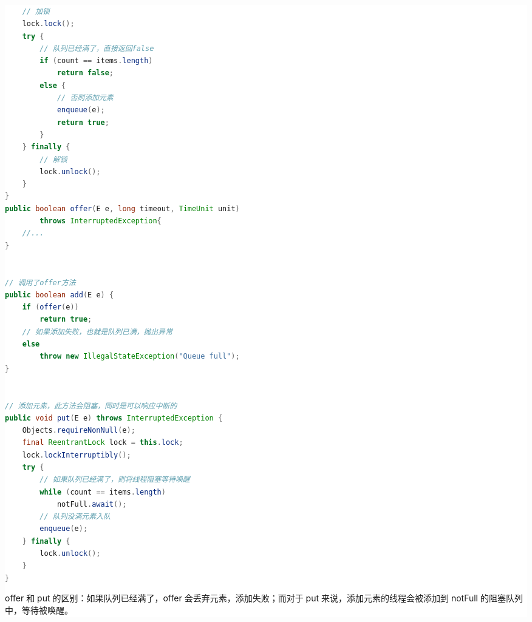 ```java
    // 加锁
    lock.lock();
    try {
        // 队列已经满了，直接返回false
        if (count == items.length)
            return false;
        else {
            // 否则添加元素
            enqueue(e);
            return true;
        }
    } finally {
        // 解锁
        lock.unlock();
    }
}
public boolean offer(E e, long timeout, TimeUnit unit)
        throws InterruptedException{
    //...
}


// 调用了offer方法
public boolean add(E e) {
    if (offer(e))
        return true;
    // 如果添加失败，也就是队列已满，抛出异常
    else
        throw new IllegalStateException("Queue full");
}


// 添加元素，此方法会阻塞，同时是可以响应中断的
public void put(E e) throws InterruptedException {
    Objects.requireNonNull(e);
    final ReentrantLock lock = this.lock;
    lock.lockInterruptibly();
    try {
        // 如果队列已经满了，则将线程阻塞等待唤醒
        while (count == items.length)
            notFull.await();
        // 队列没满元素入队
        enqueue(e);
    } finally {
        lock.unlock();
    }
}
```

offer 和 put 的区别：如果队列已经满了，offer 会丢弃元素，添加失败；而对于 put 来说，添加元素的线程会被添加到 notFull 的阻塞队列中，等待被唤醒。

